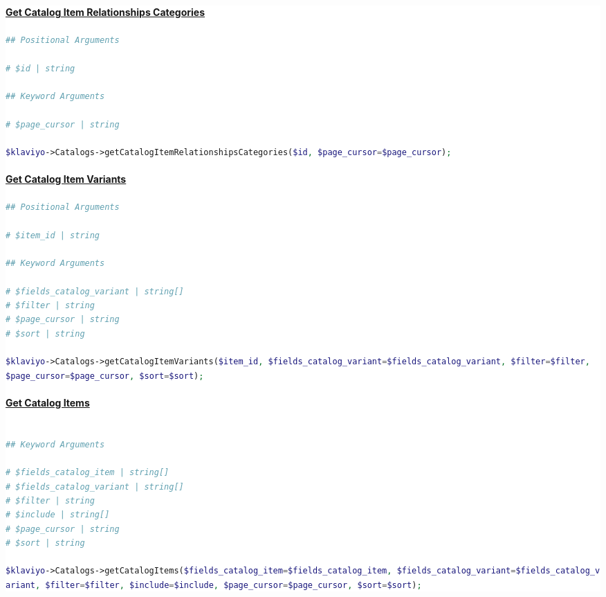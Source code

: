 


#### [Get Catalog Item Relationships Categories](https://developers.klaviyo.com/en/v2023-02-22/reference/get_catalog_item_relationships_categories)

```php
## Positional Arguments

# $id | string

## Keyword Arguments

# $page_cursor | string

$klaviyo->Catalogs->getCatalogItemRelationshipsCategories($id, $page_cursor=$page_cursor);
```




#### [Get Catalog Item Variants](https://developers.klaviyo.com/en/v2023-02-22/reference/get_catalog_item_variants)

```php
## Positional Arguments

# $item_id | string

## Keyword Arguments

# $fields_catalog_variant | string[]
# $filter | string
# $page_cursor | string
# $sort | string

$klaviyo->Catalogs->getCatalogItemVariants($item_id, $fields_catalog_variant=$fields_catalog_variant, $filter=$filter, $page_cursor=$page_cursor, $sort=$sort);
```




#### [Get Catalog Items](https://developers.klaviyo.com/en/v2023-02-22/reference/get_catalog_items)

```php

## Keyword Arguments

# $fields_catalog_item | string[]
# $fields_catalog_variant | string[]
# $filter | string
# $include | string[]
# $page_cursor | string
# $sort | string

$klaviyo->Catalogs->getCatalogItems($fields_catalog_item=$fields_catalog_item, $fields_catalog_variant=$fields_catalog_variant, $filter=$filter, $include=$include, $page_cursor=$page_cursor, $sort=$sort);
```

